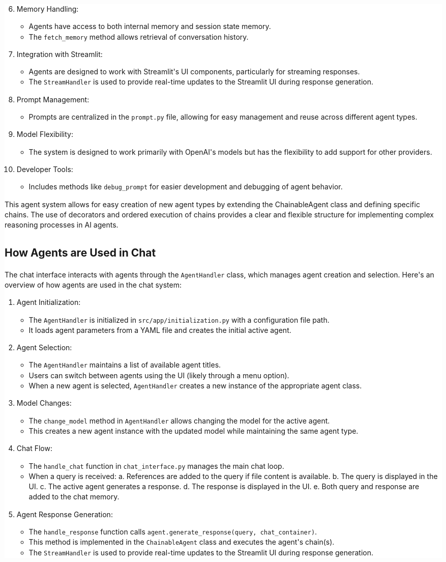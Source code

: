 6. Memory Handling:
   - Agents have access to both internal memory and session state memory.
   - The `fetch_memory` method allows retrieval of conversation history.

7. Integration with Streamlit:
   - Agents are designed to work with Streamlit's UI components, particularly for streaming responses.
   - The `StreamHandler` is used to provide real-time updates to the Streamlit UI during response generation.

8. Prompt Management:
   - Prompts are centralized in the `prompt.py` file, allowing for easy management and reuse across different agent types.

9. Model Flexibility:
   - The system is designed to work primarily with OpenAI's models but has the flexibility to add support for other providers.

10. Developer Tools:
    - Includes methods like `debug_prompt` for easier development and debugging of agent behavior.

This agent system allows for easy creation of new agent types by extending the ChainableAgent class and defining specific chains. The use of decorators and ordered execution of chains provides a clear and flexible structure for implementing complex reasoning processes in AI agents.


## How Agents are Used in Chat

The chat interface interacts with agents through the `AgentHandler` class, which manages agent creation and selection. Here's an overview of how agents are used in the chat system:

1. Agent Initialization:
   - The `AgentHandler` is initialized in `src/app/initialization.py` with a configuration file path.
   - It loads agent parameters from a YAML file and creates the initial active agent.

2. Agent Selection:
   - The `AgentHandler` maintains a list of available agent titles.
   - Users can switch between agents using the UI (likely through a menu option).
   - When a new agent is selected, `AgentHandler` creates a new instance of the appropriate agent class.

3. Model Changes:
   - The `change_model` method in `AgentHandler` allows changing the model for the active agent.
   - This creates a new agent instance with the updated model while maintaining the same agent type.

4. Chat Flow:
   - The `handle_chat` function in `chat_interface.py` manages the main chat loop.
   - When a query is received:
     a. References are added to the query if file content is available.
     b. The query is displayed in the UI.
     c. The active agent generates a response.
     d. The response is displayed in the UI.
     e. Both query and response are added to the chat memory.

5. Agent Response Generation:
   - The `handle_response` function calls `agent.generate_response(query, chat_container)`.
   - This method is implemented in the `ChainableAgent` class and executes the agent's chain(s).
   - The `StreamHandler` is used to provide real-time updates to the Streamlit UI during response generation.
